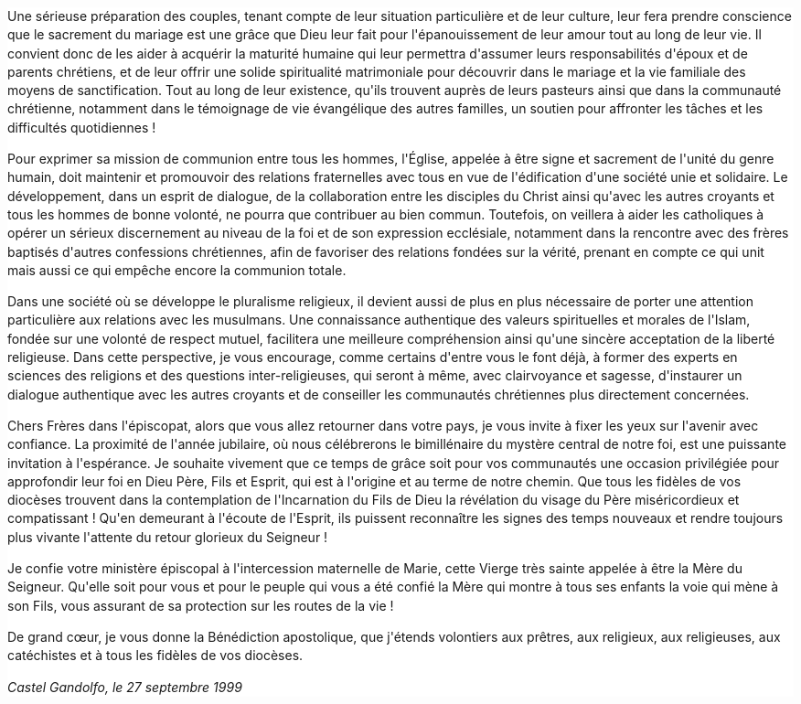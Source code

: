 Une sérieuse préparation des couples, tenant compte de leur situation particulière et de leur culture, leur fera prendre conscience que le sacrement du mariage est une grâce que Dieu leur fait pour l'épanouissement de leur amour tout au long de leur vie. Il convient donc de les aider à acquérir la maturité humaine qui leur permettra d'assumer leurs responsabilités d'époux et de parents chrétiens, et de leur offrir une solide spiritualité matrimoniale pour découvrir dans le mariage et la vie familiale des moyens de sanctification. Tout au long de leur existence, qu'ils trouvent auprès de leurs pasteurs ainsi que dans la communauté chrétienne, notamment dans le témoignage de vie évangélique des autres familles, un soutien pour affronter les tâches et les difficultés quotidiennes !

Pour exprimer sa mission de communion entre tous les hommes, l'Église, appelée à être signe et sacrement de l'unité du genre humain, doit maintenir et promouvoir des relations fraternelles avec tous en vue de l'édification d'une société unie et solidaire. Le développement, dans un esprit de dialogue, de la collaboration entre les disciples du Christ ainsi qu'avec les autres croyants et tous les hommes de bonne volonté, ne pourra que contribuer au bien commun. Toutefois, on veillera à aider les catholiques à opérer un sérieux discernement au niveau de la foi et de son expression ecclésiale, notamment dans la rencontre avec des frères baptisés d'autres confessions chrétiennes, afin de favoriser des relations fondées sur la vérité, prenant en compte ce qui unit mais aussi ce qui empêche encore la communion totale.

Dans une société où se développe le pluralisme religieux, il devient aussi de plus en plus nécessaire de porter une attention particulière aux relations avec les musulmans. Une connaissance authentique des valeurs spirituelles et morales de l'Islam, fondée sur une volonté de respect mutuel, facilitera une meilleure compréhension ainsi qu'une sincère acceptation de la liberté religieuse. Dans cette perspective, je vous encourage, comme certains d'entre vous le font déjà, à former des experts en sciences des religions et des questions inter-religieuses, qui seront à même, avec clairvoyance et sagesse, d'instaurer un dialogue authentique avec les autres croyants et de conseiller les communautés chrétiennes plus directement concernées.

Chers Frères dans l'épiscopat, alors que vous allez retourner dans votre pays, je vous invite à fixer les yeux sur l'avenir avec confiance. La proximité de l'année jubilaire, où nous célébrerons le bimillénaire du mystère central de notre foi, est une puissante invitation à l'espérance. Je souhaite vivement que ce temps de grâce soit pour vos communautés une occasion privilégiée pour approfondir leur foi en Dieu Père, Fils et Esprit, qui est à l'origine et au terme de notre chemin. Que tous les fidèles de vos diocèses trouvent dans la contemplation de l'Incarnation du Fils de Dieu la révélation du visage du Père miséricordieux et compatissant ! Qu'en demeurant à l'écoute de l'Esprit, ils puissent reconnaître les signes des temps nouveaux et rendre toujours plus vivante l'attente du retour glorieux du Seigneur !

Je confie votre ministère épiscopal à l'intercession maternelle de Marie, cette Vierge très sainte appelée à être la Mère du Seigneur. Qu'elle soit pour vous et pour le peuple qui vous a été confié la Mère qui montre à tous ses enfants la voie qui mène à son Fils, vous assurant de sa protection sur les routes de la vie !

De grand cœur, je vous donne la Bénédiction apostolique, que j'étends volontiers aux prêtres, aux religieux, aux religieuses, aux catéchistes et à tous les fidèles de vos diocèses.

*Castel Gandolfo, le 27 septembre 1999*
